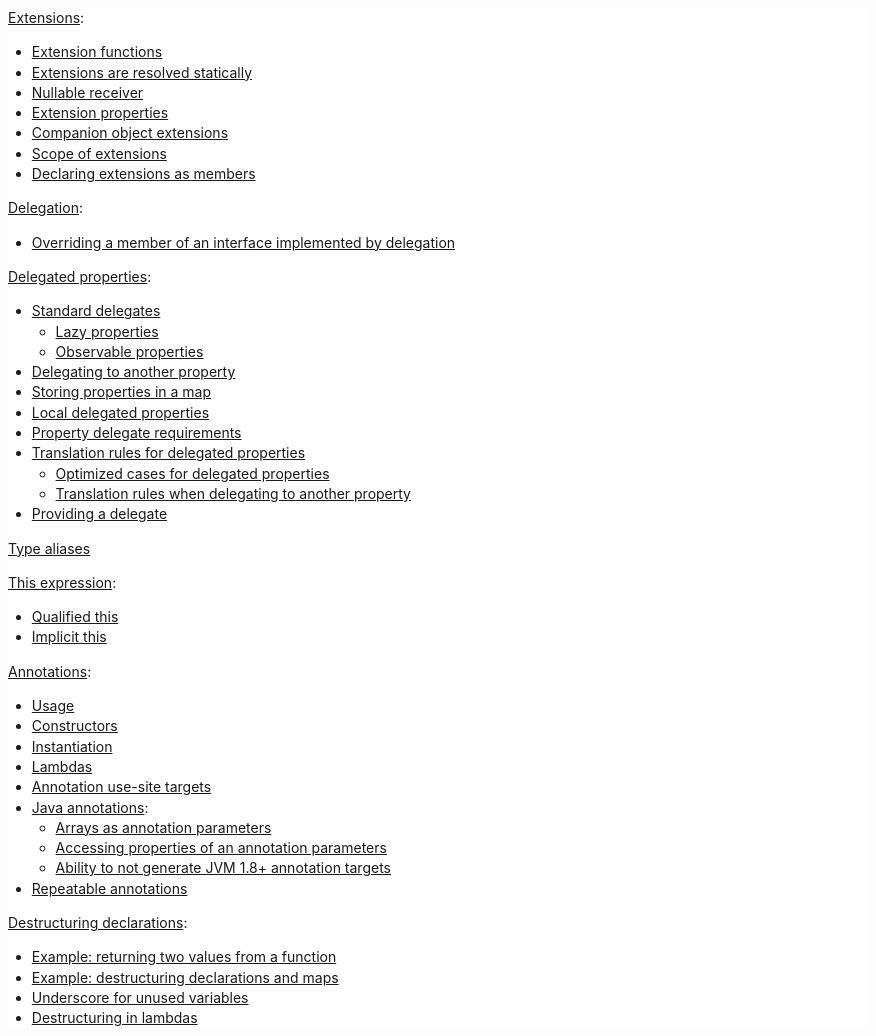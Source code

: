 [Extensions](#extensions):
- [Extension functions](#extension-functions-)
- [Extensions are resolved statically](#extensions-are-resolved-statically)
- [Nullable receiver](#nullable-receiver)
- [Extension properties](#extension-properties)
- [Companion object extensions](#companion-object-extensions)
- [Scope of extensions](#scope-of-extensions)
- [Declaring extensions as members](#declaring-extensions-as-members)

[Delegation](#delegation):
- [Overriding a member of an interface implemented by delegation](#overriding-a-member-of-an-interface-implemented-by-delegation)

[Delegated properties](#delegated-properties-1):
- [Standard delegates](#standard-delegates)
  - [Lazy properties](#lazy-properties)
  - [Observable properties](#observable-properties)
- [Delegating to another property](#delegating-to-another-property)
- [Storing properties in a map](#storing-properties-in-a-map)
- [Local delegated properties](#local-delegated-properties)
- [Property delegate requirements](#property-delegate-requirements)
- [Translation rules for delegated properties](#translation-rules-for-delegated-properties)
  - [Optimized cases for delegated properties](#optimized-cases-for-delegated-properties)
  - [Translation rules when delegating to another property](#translation-rules-when-delegating-to-another-property)
- [Providing a delegate](#providing-a-delegate)

[Type aliases](#type-aliases-)

[This expression](#this-expressions):
- [Qualified this](#qualified-this)
- [Implicit this](#implicit-this)


[Annotations](#annotations):
- [Usage](#usage)
- [Constructors](#constructors-2)
- [Instantiation](#instantiation)
- [Lambdas](#lambdas-1)
- [Annotation use-site targets](#annotation-use-side-targets)
- [Java annotations](#java-annotations):
  - [Arrays as annotation parameters](#arrays-as-annotation-parameters)
  - [Accessing properties of an annotation parameters](#accessing-properties-of-an-annotation-parameters)
  - [Ability to not generate JVM 1.8+ annotation targets](#ability-to-not-generate-jvm-18-annotation-targets)
- [Repeatable annotations](#repeatable-annotations)

[Destructuring declarations](#destructuring-declarations):
- [Example: returning two values from a function](#example-returning-two-values-from-a-function)
- [Example: destructuring declarations and maps](#example-destructuring-declarations-and-maps)
- [Underscore for unused variables](#underscore-for-unused-variables-1)
- [Destructuring in lambdas](#destructuring-in-lambdas-1)

